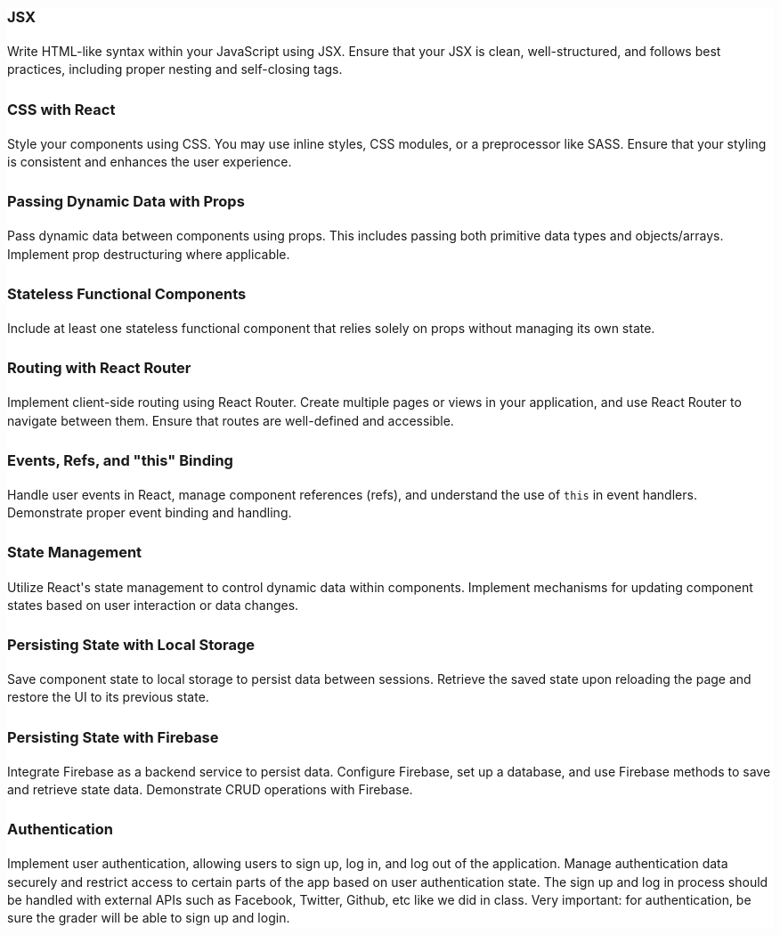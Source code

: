 ### JSX

Write HTML-like syntax within your JavaScript using JSX. Ensure that your JSX is clean, well-structured, and follows best practices, including proper nesting and self-closing tags.

### CSS with React

Style your components using CSS. You may use inline styles, CSS modules, or a preprocessor like SASS. Ensure that your styling is consistent and enhances the user experience.

### Passing Dynamic Data with Props

Pass dynamic data between components using props. This includes passing both primitive data types and objects/arrays. Implement prop destructuring where applicable.

### Stateless Functional Components

Include at least one stateless functional component that relies solely on props without managing its own state.

### Routing with React Router

Implement client-side routing using React Router. Create multiple pages or views in your application, and use React Router to navigate between them. Ensure that routes are well-defined and accessible.

### Events, Refs, and "this" Binding

Handle user events in React, manage component references (refs), and understand the use of `this` in event handlers. Demonstrate proper event binding and handling.

### State Management

Utilize React's state management to control dynamic data within components. Implement mechanisms for updating component states based on user interaction or data changes.

### Persisting State with Local Storage

Save component state to local storage to persist data between sessions. Retrieve the saved state upon reloading the page and restore the UI to its previous state.

### Persisting State with Firebase 

Integrate Firebase as a backend service to persist data. Configure Firebase, set up a database, and use Firebase methods to save and retrieve state data. Demonstrate CRUD operations with Firebase.

### Authentication 

Implement user authentication, allowing users to sign up, log in, and log out of the application. Manage authentication data securely and restrict access to certain parts of the app based on user authentication state. The sign up and log in process should be handled with external APIs such as Facebook, Twitter, Github, etc like we did in class.
Very important: for authentication, be sure the grader will be able to sign up and login.
